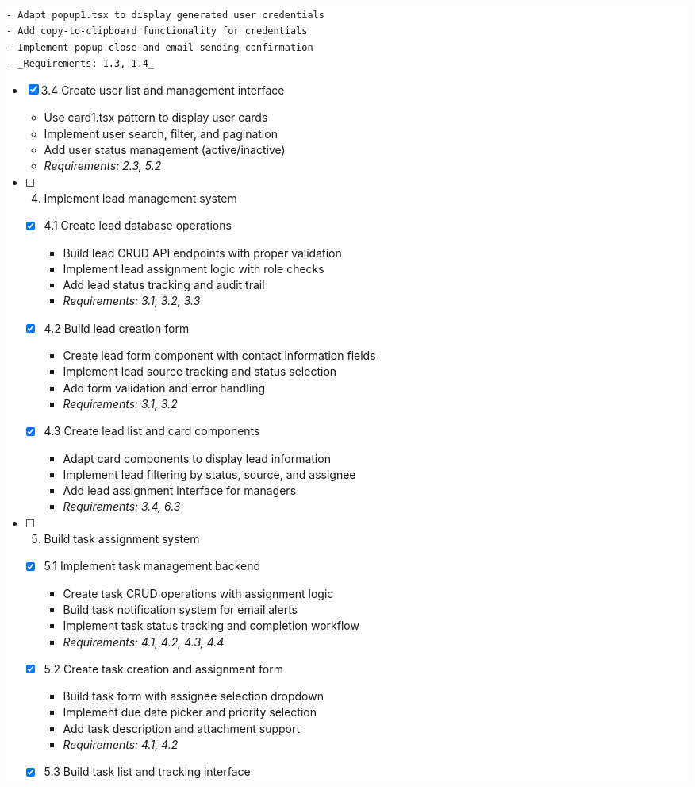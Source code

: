 

    - Adapt popup1.tsx to display generated user credentials
    - Add copy-to-clipboard functionality for credentials
    - Implement popup close and email sending confirmation
    - _Requirements: 1.3, 1.4_

  - [x] 3.4 Create user list and management interface


    - Use card1.tsx pattern to display user cards
    - Implement user search, filter, and pagination
    - Add user status management (active/inactive)
    - _Requirements: 2.3, 5.2_

- [ ] 4. Implement lead management system
  - [x] 4.1 Create lead database operations



    - Build lead CRUD API endpoints with proper validation
    - Implement lead assignment logic with role checks
    - Add lead status tracking and audit trail
    - _Requirements: 3.1, 3.2, 3.3_

  - [x] 4.2 Build lead creation form


    - Create lead form component with contact information fields
    - Implement lead source tracking and status selection
    - Add form validation and error handling
    - _Requirements: 3.1, 3.2_

  - [x] 4.3 Create lead list and card components



    - Adapt card components to display lead information
    - Implement lead filtering by status, source, and assignee
    - Add lead assignment interface for managers
    - _Requirements: 3.4, 6.3_


- [ ] 5. Build task assignment system
  - [x] 5.1 Implement task management backend

    - Create task CRUD operations with assignment logic
    - Build task notification system for email alerts
    - Implement task status tracking and completion workflow
    - _Requirements: 4.1, 4.2, 4.3, 4.4_

  - [x] 5.2 Create task creation and assignment form



    - Build task form with assignee selection dropdown
    - Implement due date picker and priority selection
    - Add task description and attachment support
    - _Requirements: 4.1, 4.2_

  - [x] 5.3 Build task list and tracking interface
